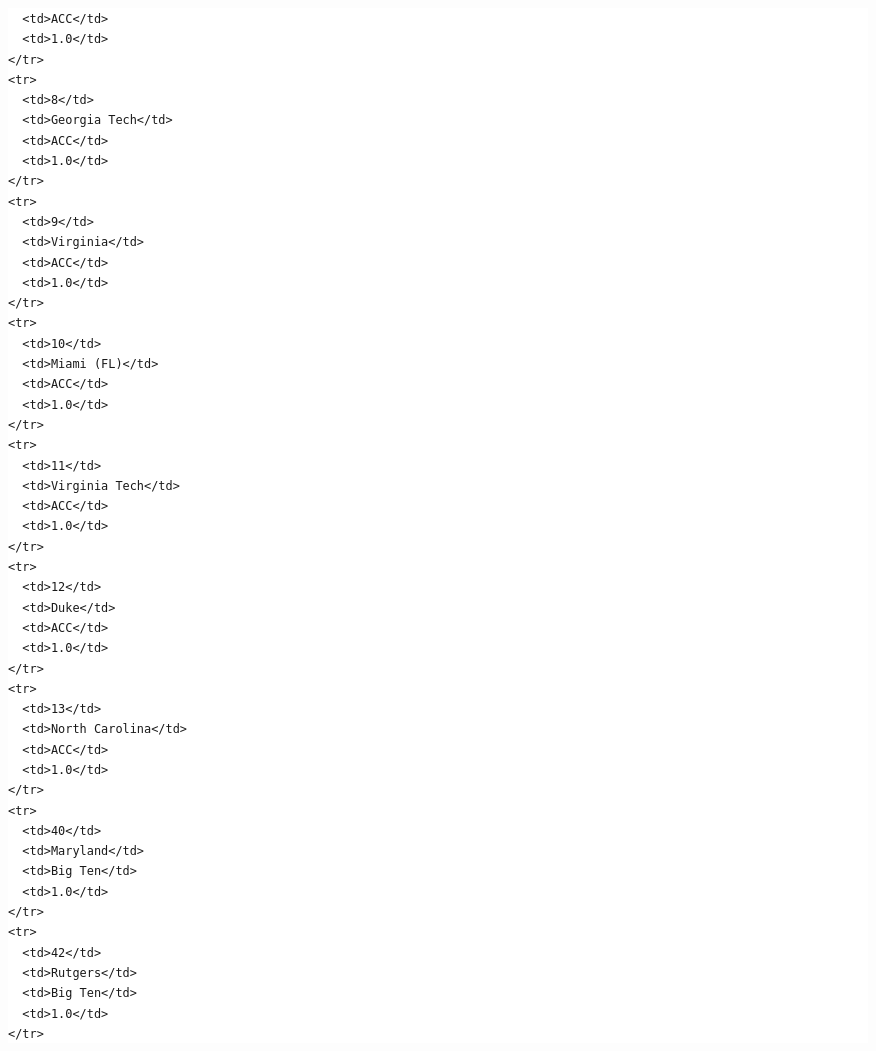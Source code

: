       <td>ACC</td>
      <td>1.0</td>
    </tr>
    <tr>
      <td>8</td>
      <td>Georgia Tech</td>
      <td>ACC</td>
      <td>1.0</td>
    </tr>
    <tr>
      <td>9</td>
      <td>Virginia</td>
      <td>ACC</td>
      <td>1.0</td>
    </tr>
    <tr>
      <td>10</td>
      <td>Miami (FL)</td>
      <td>ACC</td>
      <td>1.0</td>
    </tr>
    <tr>
      <td>11</td>
      <td>Virginia Tech</td>
      <td>ACC</td>
      <td>1.0</td>
    </tr>
    <tr>
      <td>12</td>
      <td>Duke</td>
      <td>ACC</td>
      <td>1.0</td>
    </tr>
    <tr>
      <td>13</td>
      <td>North Carolina</td>
      <td>ACC</td>
      <td>1.0</td>
    </tr>
    <tr>
      <td>40</td>
      <td>Maryland</td>
      <td>Big Ten</td>
      <td>1.0</td>
    </tr>
    <tr>
      <td>42</td>
      <td>Rutgers</td>
      <td>Big Ten</td>
      <td>1.0</td>
    </tr>
  </tbody>
</table>
</div>


